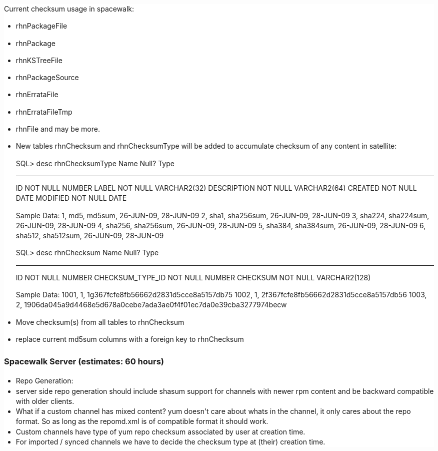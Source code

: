 

Current checksum usage in spacewalk:
 * rhnPackageFile 
 * rhnPackage
 * rhnKSTreeFile    
 * rhnPackageSource  
 * rhnErrataFile     
 * rhnErrataFileTmp      
 * rhnFile
 and may be more.

 * New tables rhnChecksum and rhnChecksumType will be added to accumulate checksum of any content in satellite:


    
    SQL> desc rhnChecksumType
     Name					   Null?    Type
     ----------------------------------------- -------- ----------------------------
     ID					   NOT NULL NUMBER
     LABEL					   NOT NULL VARCHAR2(32)
     DESCRIPTION				   NOT NULL VARCHAR2(64)
     CREATED				   NOT NULL DATE
     MODIFIED				   NOT NULL DATE
    
    Sample Data:
    1, md5, md5sum, 26-JUN-09, 28-JUN-09
    2, sha1, sha256sum, 26-JUN-09, 28-JUN-09
    3, sha224, sha224sum, 26-JUN-09, 28-JUN-09
    4, sha256, sha256sum, 26-JUN-09, 28-JUN-09
    5, sha384, sha384sum, 26-JUN-09, 28-JUN-09
    6, sha512, sha512sum, 26-JUN-09, 28-JUN-09
    
    SQL> desc rhnChecksum
     Name                                                  Null?    Type
     ----------------------------------------------------- -------- ------------------------------------
     ID                                                                                          NOT NULL NUMBER
     CHECKSUM_TYPE_ID			               NOT NULL NUMBER
     CHECKSUM				               NOT NULL VARCHAR2(128)
    
    Sample Data:
    1001, 1, 1g367fcfe8fb56662d2831d5cce8a5157db75
    1002, 1, 2f367fcfe8fb56662d2831d5cce8a5157db56
    1003, 2, 1906da045a9d4468e5d678a0cebe7ada3ae0f4f01ec7da0e39cba3277974becw
    

 * Move checksum(s) from all tables to rhnChecksum
 * replace current md5sum columns with a foreign key to rhnChecksum
### Spacewalk Server (estimates: 60 hours)

 

 * Repo Generation:
  * server side repo generation should include shasum support for channels with newer rpm content and be backward compatible with older clients.
  * What if a custom channel has mixed content? yum doesn't care about whats in the channel, it only cares about the repo format. So as long as the repomd.xml is of compatible format it should work. 
  * Custom channels have type of yum repo checksum associated by user at creation time.
  * For imported / synced channels we have to decide the checksum type at (their) creation time.
